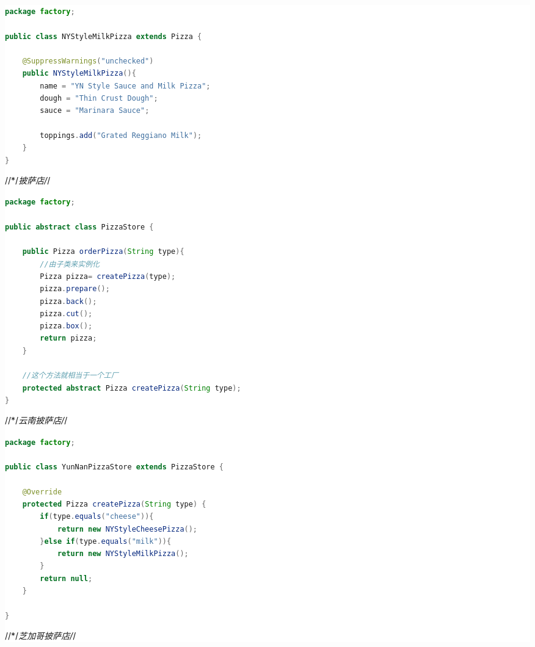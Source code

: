 ```java
package factory;

public class NYStyleMilkPizza extends Pizza {

	@SuppressWarnings("unchecked")
	public NYStyleMilkPizza(){
		name = "YN Style Sauce and Milk Pizza";
		dough = "Thin Crust Dough";
		sauce = "Marinara Sauce";
		
		toppings.add("Grated Reggiano Milk");
	}
}
```
//*/*披萨店/*/

```java
package factory;

public abstract class PizzaStore {

	public Pizza orderPizza(String type){
		//由子类来实例化
		Pizza pizza= createPizza(type);
		pizza.prepare();
		pizza.back();
		pizza.cut();
		pizza.box();
		return pizza;
	}
	
	//这个方法就相当于一个工厂 
	protected abstract Pizza createPizza(String type);
}

```
//*/*云南披萨店/*/

```java
package factory;

public class YunNanPizzaStore extends PizzaStore {

	@Override
	protected Pizza createPizza(String type) {
		if(type.equals("cheese")){
			return new NYStyleCheesePizza();
		}else if(type.equals("milk")){
			return new NYStyleMilkPizza();
		}
		return null;
	}

}
```
//*/*芝加哥披萨店/*/

